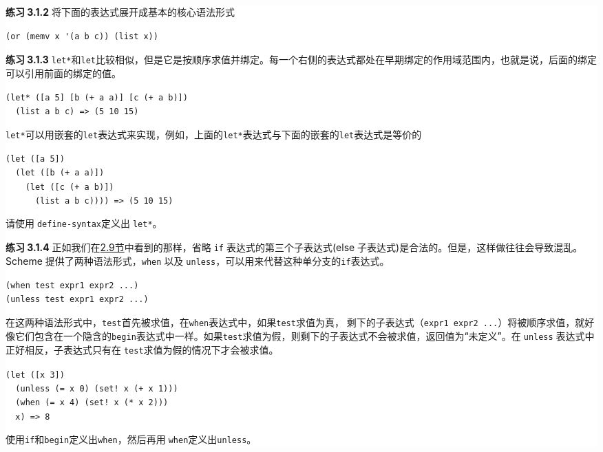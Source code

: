 **练习 3.1.2** 将下面的表达式展开成基本的核心语法形式

    (or (memv x '(a b c)) (list x))
    
**练习 3.1.3** `let*`和`let`比较相似，但是它是按顺序求值并绑定。每一个右侧的表达式都处在早期绑定的作用域范围内，也就是说，后面的绑定可以引用前面的绑定的值。

    (let* ([a 5] [b (+ a a)] [c (+ a b)])
      (list a b c) => (5 10 15)
      
`let*`可以用嵌套的`let`表达式来实现，例如，上面的`let*`表达式与下面的嵌套的`let`表达式是等价的

    (let ([a 5])
      (let ([b (+ a a)])
        (let ([c (+ a b)])
          (list a b c)))) => (5 10 15)

请使用 `define-syntax`定义出 `let*`。

**练习 3.1.4** 正如我们在[2.9节](../chapter02/2-9.md)中看到的那样，省略 `if` 表达式的第三个子表达式(else 子表达式)是合法的。但是，这样做往往会导致混乱。Scheme 提供了两种语法形式，`when` 以及 `unless`，可以用来代替这种单分支的`if`表达式。

    (when test expr1 expr2 ...)
    (unless test expr1 expr2 ...)
    
在这两种语法形式中，`test`首先被求值，在`when`表达式中，如果`test`求值为真， 剩下的子表达式（`expr1 expr2 ...`）将被顺序求值，就好像它们包含在一个隐含的`begin`表达式中一样。如果`test`求值为假，则剩下的子表达式不会被求值，返回值为“未定义”。在 `unless` 表达式中正好相反，子表达式只有在 `test`求值为假的情况下才会被求值。

    (let ([x 3])
      (unless (= x 0) (set! x (+ x 1)))
      (when (= x 4) (set! x (* x 2)))
      x) => 8
      
使用`if`和`begin`定义出`when`，然后再用 `when`定义出`unless`。

